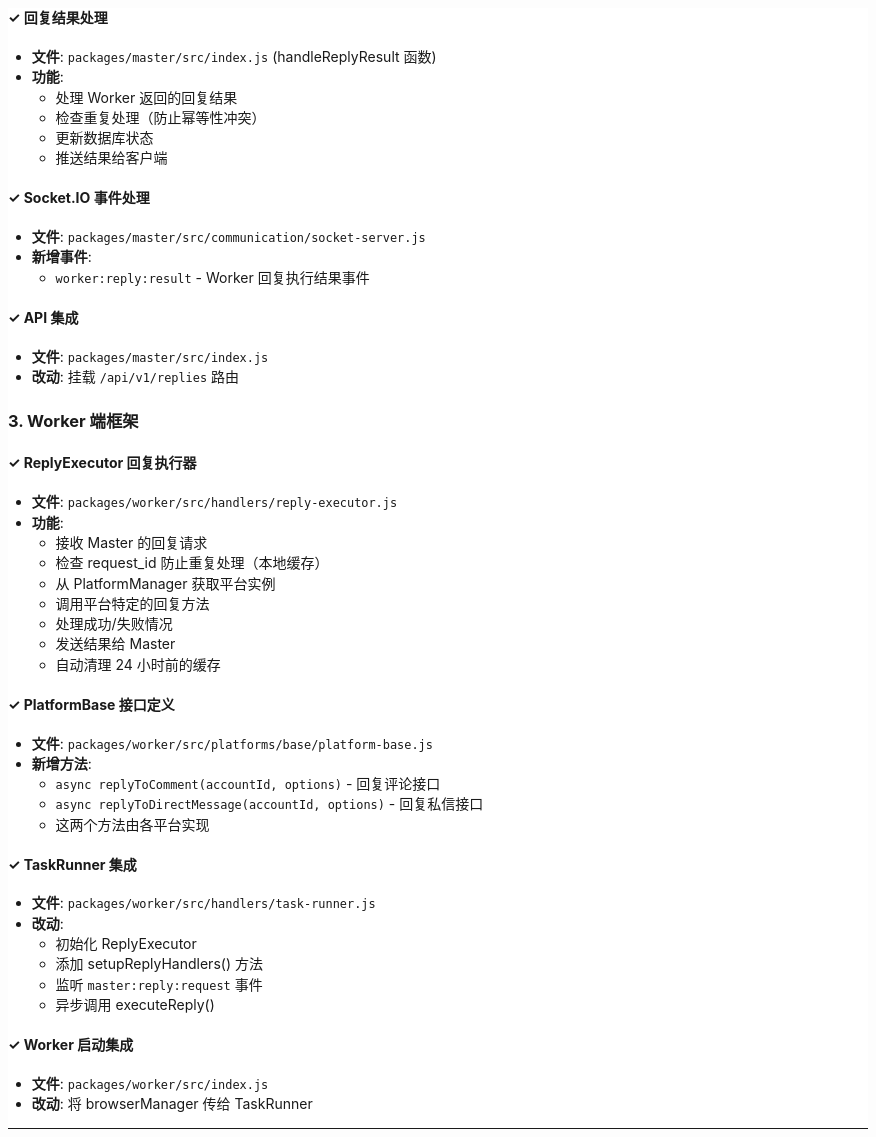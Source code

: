 #### ✓ 回复结果处理
- **文件**: `packages/master/src/index.js` (handleReplyResult 函数)
- **功能**:
  - 处理 Worker 返回的回复结果
  - 检查重复处理（防止幂等性冲突）
  - 更新数据库状态
  - 推送结果给客户端

#### ✓ Socket.IO 事件处理
- **文件**: `packages/master/src/communication/socket-server.js`
- **新增事件**:
  - `worker:reply:result` - Worker 回复执行结果事件

#### ✓ API 集成
- **文件**: `packages/master/src/index.js`
- **改动**: 挂载 `/api/v1/replies` 路由

### 3. Worker 端框架

#### ✓ ReplyExecutor 回复执行器
- **文件**: `packages/worker/src/handlers/reply-executor.js`
- **功能**:
  - 接收 Master 的回复请求
  - 检查 request_id 防止重复处理（本地缓存）
  - 从 PlatformManager 获取平台实例
  - 调用平台特定的回复方法
  - 处理成功/失败情况
  - 发送结果给 Master
  - 自动清理 24 小时前的缓存

#### ✓ PlatformBase 接口定义
- **文件**: `packages/worker/src/platforms/base/platform-base.js`
- **新增方法**:
  - `async replyToComment(accountId, options)` - 回复评论接口
  - `async replyToDirectMessage(accountId, options)` - 回复私信接口
  - 这两个方法由各平台实现

#### ✓ TaskRunner 集成
- **文件**: `packages/worker/src/handlers/task-runner.js`
- **改动**:
  - 初始化 ReplyExecutor
  - 添加 setupReplyHandlers() 方法
  - 监听 `master:reply:request` 事件
  - 异步调用 executeReply()

#### ✓ Worker 启动集成
- **文件**: `packages/worker/src/index.js`
- **改动**: 将 browserManager 传给 TaskRunner

---

